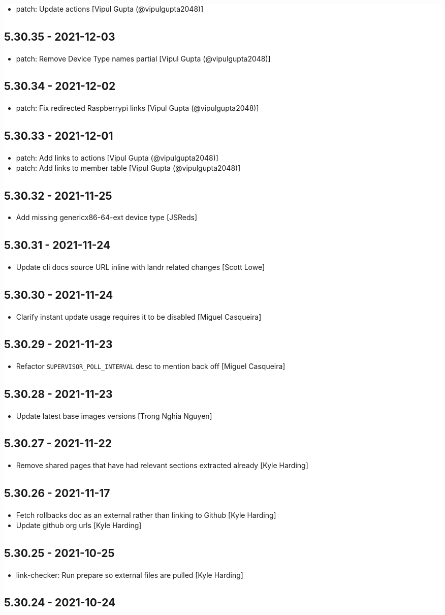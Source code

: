 * patch: Update actions [Vipul Gupta (@vipulgupta2048)]

## 5.30.35 - 2021-12-03

* patch: Remove Device Type names partial [Vipul Gupta (@vipulgupta2048)]

## 5.30.34 - 2021-12-02

* patch: Fix redirected Raspberrypi links [Vipul Gupta (@vipulgupta2048)]

## 5.30.33 - 2021-12-01

* patch: Add links to actions [Vipul Gupta (@vipulgupta2048)]
* patch: Add links to member table [Vipul Gupta (@vipulgupta2048)]

## 5.30.32 - 2021-11-25

* Add missing genericx86-64-ext device type [JSReds]

## 5.30.31 - 2021-11-24

* Update cli docs source URL inline with landr related changes [Scott Lowe]

## 5.30.30 - 2021-11-24

* Clarify instant update usage requires it to be disabled [Miguel Casqueira]

## 5.30.29 - 2021-11-23

* Refactor `SUPERVISOR_POLL_INTERVAL` desc to mention back off [Miguel Casqueira]

## 5.30.28 - 2021-11-23

* Update latest base images versions [Trong Nghia Nguyen]

## 5.30.27 - 2021-11-22

* Remove shared pages that have had relevant sections extracted already [Kyle Harding]

## 5.30.26 - 2021-11-17

* Fetch rollbacks doc as an external rather than linking to Github [Kyle Harding]
* Update github org urls [Kyle Harding]

## 5.30.25 - 2021-10-25

* link-checker: Run prepare so external files are pulled [Kyle Harding]

## 5.30.24 - 2021-10-24
